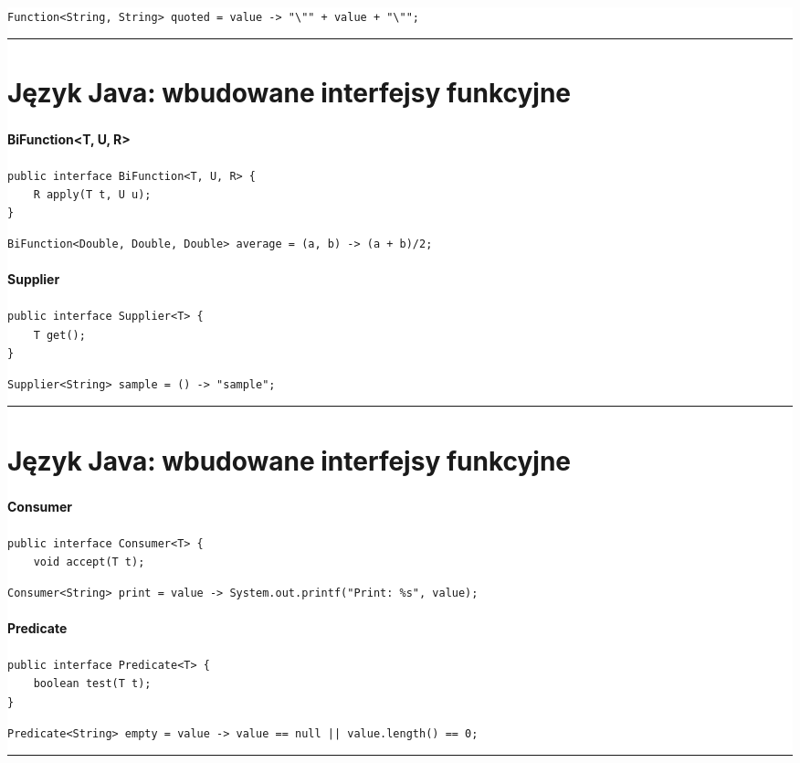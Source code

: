 ```
Function<String, String> quoted = value -> "\"" + value + "\"";
```

---
# Język Java: wbudowane interfejsy funkcyjne

#### BiFunction<T, U, R>

```
public interface BiFunction<T, U, R> {
    R apply(T t, U u);
}
```

```
BiFunction<Double, Double, Double> average = (a, b) -> (a + b)/2;
```

#### Supplier<T>

```
public interface Supplier<T> {
    T get();
}
```

```
Supplier<String> sample = () -> "sample";
```

---
# Język Java: wbudowane interfejsy funkcyjne

#### Consumer<T>

```
public interface Consumer<T> {
    void accept(T t);
```

```
Consumer<String> print = value -> System.out.printf("Print: %s", value);
```

#### Predicate<T> 

```
public interface Predicate<T> {
    boolean test(T t);
}
```

```
Predicate<String> empty = value -> value == null || value.length() == 0;
```

---